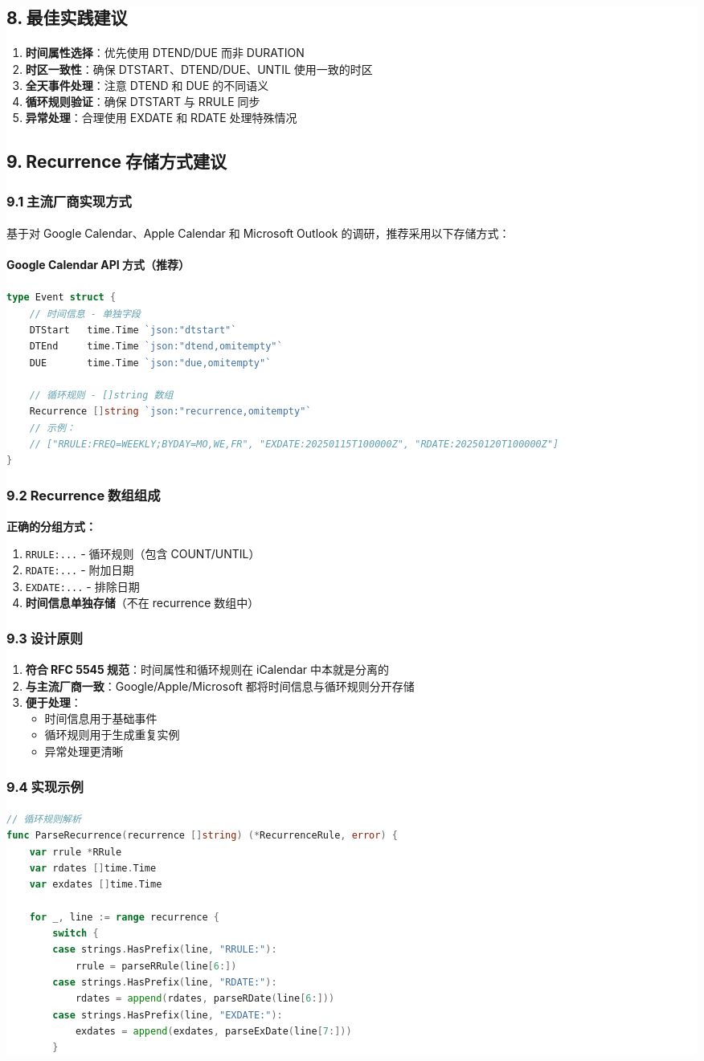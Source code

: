 ## 8. 最佳实践建议

1. **时间属性选择**：优先使用 DTEND/DUE 而非 DURATION
2. **时区一致性**：确保 DTSTART、DTEND/DUE、UNTIL 使用一致的时区
3. **全天事件处理**：注意 DTEND 和 DUE 的不同语义
4. **循环规则验证**：确保 DTSTART 与 RRULE 同步
5. **异常处理**：合理使用 EXDATE 和 RDATE 处理特殊情况

## 9. Recurrence 存储方式建议

### 9.1 主流厂商实现方式

基于对 Google Calendar、Apple Calendar 和 Microsoft Outlook 的调研，推荐采用以下存储方式：

#### Google Calendar API 方式（推荐）
```go
type Event struct {
    // 时间信息 - 单独字段
    DTStart   time.Time `json:"dtstart"`
    DTEnd     time.Time `json:"dtend,omitempty"`
    DUE       time.Time `json:"due,omitempty"`
    
    // 循环规则 - []string 数组
    Recurrence []string `json:"recurrence,omitempty"`
    // 示例：
    // ["RRULE:FREQ=WEEKLY;BYDAY=MO,WE,FR", "EXDATE:20250115T100000Z", "RDATE:20250120T100000Z"]
}
```

### 9.2 Recurrence 数组组成

**正确的分组方式：**
1. `RRULE:...` - 循环规则（包含 COUNT/UNTIL）
2. `RDATE:...` - 附加日期
3. `EXDATE:...` - 排除日期
4. **时间信息单独存储**（不在 recurrence 数组中）

### 9.3 设计原则

1. **符合 RFC 5545 规范**：时间属性和循环规则在 iCalendar 中本就是分离的
2. **与主流厂商一致**：Google/Apple/Microsoft 都将时间信息与循环规则分开存储
3. **便于处理**：
   - 时间信息用于基础事件
   - 循环规则用于生成重复实例
   - 异常处理更清晰

### 9.4 实现示例

```go
// 循环规则解析
func ParseRecurrence(recurrence []string) (*RecurrenceRule, error) {
    var rrule *RRule
    var rdates []time.Time
    var exdates []time.Time
    
    for _, line := range recurrence {
        switch {
        case strings.HasPrefix(line, "RRULE:"):
            rrule = parseRRule(line[6:])
        case strings.HasPrefix(line, "RDATE:"):
            rdates = append(rdates, parseRDate(line[6:]))
        case strings.HasPrefix(line, "EXDATE:"):
            exdates = append(exdates, parseExDate(line[7:]))
        }
```